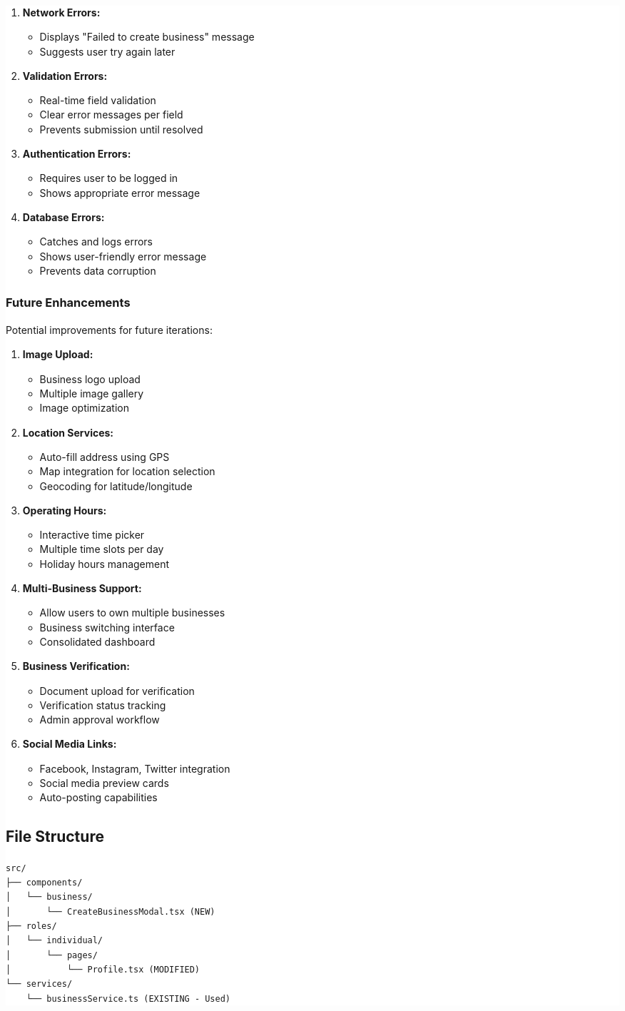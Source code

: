 1. **Network Errors:**
   - Displays "Failed to create business" message
   - Suggests user try again later

2. **Validation Errors:**
   - Real-time field validation
   - Clear error messages per field
   - Prevents submission until resolved

3. **Authentication Errors:**
   - Requires user to be logged in
   - Shows appropriate error message

4. **Database Errors:**
   - Catches and logs errors
   - Shows user-friendly error message
   - Prevents data corruption

### Future Enhancements

Potential improvements for future iterations:

1. **Image Upload:**
   - Business logo upload
   - Multiple image gallery
   - Image optimization

2. **Location Services:**
   - Auto-fill address using GPS
   - Map integration for location selection
   - Geocoding for latitude/longitude

3. **Operating Hours:**
   - Interactive time picker
   - Multiple time slots per day
   - Holiday hours management

4. **Multi-Business Support:**
   - Allow users to own multiple businesses
   - Business switching interface
   - Consolidated dashboard

5. **Business Verification:**
   - Document upload for verification
   - Verification status tracking
   - Admin approval workflow

6. **Social Media Links:**
   - Facebook, Instagram, Twitter integration
   - Social media preview cards
   - Auto-posting capabilities

## File Structure

```
src/
├── components/
│   └── business/
│       └── CreateBusinessModal.tsx (NEW)
├── roles/
│   └── individual/
│       └── pages/
│           └── Profile.tsx (MODIFIED)
└── services/
    └── businessService.ts (EXISTING - Used)
```
